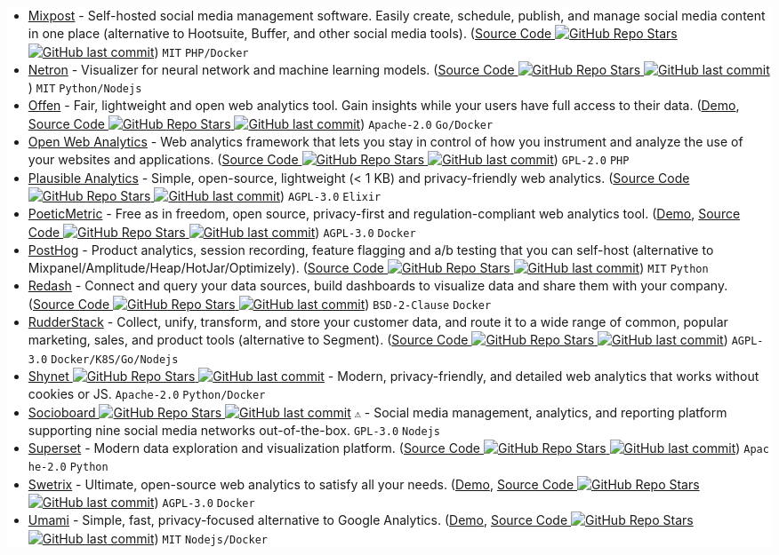 - [Mixpost](https://mixpost.app/) - Self-hosted social media management software. Easily create, schedule, publish, and manage social media content in one place (alternative to Hootsuite, Buffer, and other social media tools). ([Source Code ![GitHub Repo Stars](https://img.shields.io/github/stars/inovector/MixpostApp) ![GitHub last commit](https://img.shields.io/github/last-commit/inovector/MixpostApp)](https://github.com/inovector/MixpostApp)) `MIT` `PHP/Docker`
- [Netron](https://netron.app/) - Visualizer for neural network and machine learning models. ([Source Code ![GitHub Repo Stars](https://img.shields.io/github/stars/lutzroeder/netron) ![GitHub last commit](https://img.shields.io/github/last-commit/lutzroeder/netron)](https://github.com/lutzroeder/netron)) `MIT` `Python/Nodejs`
- [Offen](https://www.offen.dev/) - Fair, lightweight and open web analytics tool. Gain insights while your users have full access to their data. ([Demo](https://www.offen.dev/try-demo/), [Source Code ![GitHub Repo Stars](https://img.shields.io/github/stars/offen/offen) ![GitHub last commit](https://img.shields.io/github/last-commit/offen/offen)](https://github.com/offen/offen)) `Apache-2.0` `Go/Docker`
- [Open Web Analytics](http://www.openwebanalytics.com/) - Web analytics framework that lets you stay in control of how you instrument and analyze the use of your websites and applications. ([Source Code ![GitHub Repo Stars](https://img.shields.io/github/stars/Open-Web-Analytics/Open-Web-Analytics) ![GitHub last commit](https://img.shields.io/github/last-commit/Open-Web-Analytics/Open-Web-Analytics)](https://github.com/Open-Web-Analytics/Open-Web-Analytics)) `GPL-2.0` `PHP`
- [Plausible Analytics](https://plausible.io/) - Simple, open-source, lightweight (< 1 KB) and privacy-friendly web analytics. ([Source Code ![GitHub Repo Stars](https://img.shields.io/github/stars/plausible/analytics) ![GitHub last commit](https://img.shields.io/github/last-commit/plausible/analytics)](https://github.com/plausible/analytics/)) `AGPL-3.0` `Elixir`
- [PoeticMetric](https://www.poeticmetric.com) - Free as in freedom, open source, privacy-first and regulation-compliant web analytics tool. ([Demo](https://www.poeticmetric.com/s?d=www.poeticmetric.com), [Source Code ![GitHub Repo Stars](https://img.shields.io/github/stars/th0th/poeticmetric) ![GitHub last commit](https://img.shields.io/github/last-commit/th0th/poeticmetric)](https://github.com/th0th/poeticmetric)) `AGPL-3.0` `Docker`
- [PostHog](https://posthog.com) - Product analytics, session recording, feature flagging and a/b testing that you can self-host (alternative to Mixpanel/Amplitude/Heap/HotJar/Optimizely). ([Source Code ![GitHub Repo Stars](https://img.shields.io/github/stars/posthog/posthog) ![GitHub last commit](https://img.shields.io/github/last-commit/posthog/posthog)](https://github.com/posthog/posthog)) `MIT` `Python`
- [Redash](http://redash.io) - Connect and query your data sources, build dashboards to visualize data and share them with your company. ([Source Code ![GitHub Repo Stars](https://img.shields.io/github/stars/getredash/redash) ![GitHub last commit](https://img.shields.io/github/last-commit/getredash/redash)](https://github.com/getredash/redash)) `BSD-2-Clause` `Docker`
- [RudderStack](https://rudderstack.com/) - Collect, unify, transform, and store your customer data, and route it to a wide range of common, popular marketing, sales, and product tools (alternative to Segment). ([Source Code ![GitHub Repo Stars](https://img.shields.io/github/stars/rudderlabs/rudder-server) ![GitHub last commit](https://img.shields.io/github/last-commit/rudderlabs/rudder-server)](https://github.com/rudderlabs/rudder-server/)) `AGPL-3.0` `Docker/K8S/Go/Nodejs`
- [Shynet ![GitHub Repo Stars](https://img.shields.io/github/stars/milesmcc/shynet) ![GitHub last commit](https://img.shields.io/github/last-commit/milesmcc/shynet)](https://github.com/milesmcc/shynet) - Modern, privacy-friendly, and detailed web analytics that works without cookies or JS. `Apache-2.0` `Python/Docker`
- [Socioboard ![GitHub Repo Stars](https://img.shields.io/github/stars/socioboard/Socioboard-5.0) ![GitHub last commit](https://img.shields.io/github/last-commit/socioboard/Socioboard-5.0)](https://github.com/socioboard/Socioboard-5.0) `⚠` - Social media management, analytics, and reporting platform supporting nine social media networks out-of-the-box. `GPL-3.0` `Nodejs`
- [Superset](http://superset.apache.org/) - Modern data exploration and visualization platform. ([Source Code ![GitHub Repo Stars](https://img.shields.io/github/stars/apache/superset) ![GitHub last commit](https://img.shields.io/github/last-commit/apache/superset)](https://github.com/apache/superset)) `Apache-2.0` `Python`
- [Swetrix](https://swetrix.com/) - Ultimate, open-source web analytics to satisfy all your needs. ([Demo](https://swetrix.com/projects/STEzHcB1rALV), [Source Code ![GitHub Repo Stars](https://img.shields.io/github/stars/Swetrix/selfhosting) ![GitHub last commit](https://img.shields.io/github/last-commit/Swetrix/selfhosting)](https://github.com/Swetrix/selfhosting)) `AGPL-3.0` `Docker`
- [Umami](https://umami.is/) - Simple, fast, privacy-focused alternative to Google Analytics. ([Demo](https://analytics.umami.is/share/LGazGOecbDtaIwDr/umami.is), [Source Code ![GitHub Repo Stars](https://img.shields.io/github/stars/umami-software/umami) ![GitHub last commit](https://img.shields.io/github/last-commit/umami-software/umami)](https://github.com/umami-software/umami)) `MIT` `Nodejs/Docker`
